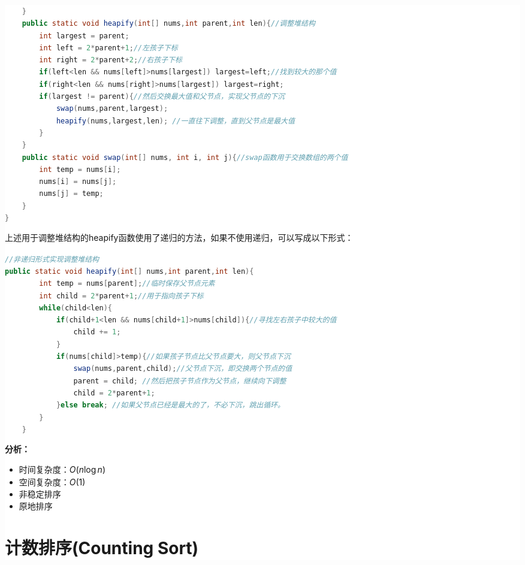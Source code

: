 ```java
    }
    public static void heapify(int[] nums,int parent,int len){//调整堆结构
        int largest = parent;
        int left = 2*parent+1;//左孩子下标
        int right = 2*parent+2;//右孩子下标
        if(left<len && nums[left]>nums[largest]) largest=left;//找到较大的那个值
        if(right<len && nums[right]>nums[largest]) largest=right;
        if(largest != parent){//然后交换最大值和父节点，实现父节点的下沉
            swap(nums,parent,largest);
            heapify(nums,largest,len); //一直往下调整，直到父节点是最大值
        }
    }
    public static void swap(int[] nums, int i, int j){//swap函数用于交换数组的两个值
        int temp = nums[i];
        nums[i] = nums[j];
        nums[j] = temp;
    }
}
```

上述用于调整堆结构的heapify函数使用了递归的方法，如果不使用递归，可以写成以下形式：

```java
//非递归形式实现调整堆结构
public static void heapify(int[] nums,int parent,int len){
        int temp = nums[parent];//临时保存父节点元素
        int child = 2*parent+1;//用于指向孩子下标
        while(child<len){
            if(child+1<len && nums[child+1]>nums[child]){//寻找左右孩子中较大的值
                child += 1;
            }
            if(nums[child]>temp){//如果孩子节点比父节点要大，则父节点下沉
                swap(nums,parent,child);//父节点下沉，即交换两个节点的值
                parent = child; //然后把孩子节点作为父节点，继续向下调整
                child = 2*parent+1;
            }else break; //如果父节点已经是最大的了，不必下沉，跳出循环。
        }
    }
```



**分析：**

* 时间复杂度：$O(n\log n)$
* 空间复杂度：$O(1)$
* 非稳定排序
* 原地排序



# 计数排序(Counting Sort)

